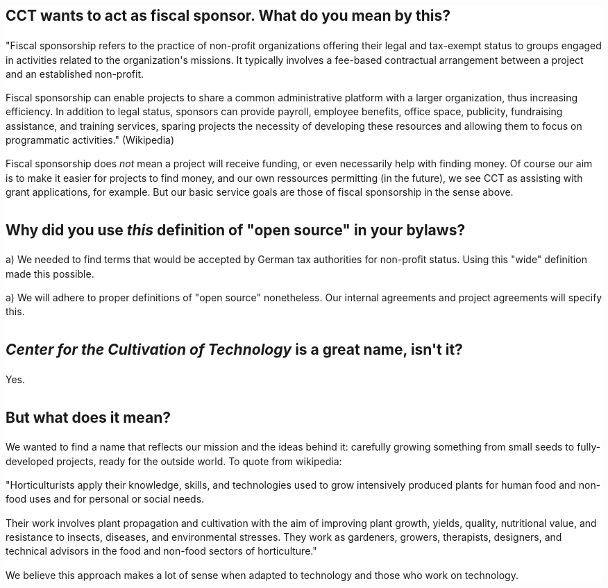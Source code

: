 ## CCT wants to act as fiscal sponsor. What do you mean by this?

"Fiscal sponsorship refers to the practice of non-profit organizations
offering their legal and tax-exempt status to groups engaged in
activities related to the organization's missions. It typically
involves a fee-based contractual arrangement between a project and an
established non-profit.

Fiscal sponsorship can enable projects to share a common administrative
platform with a larger organization, thus increasing efficiency. In
addition to legal status, sponsors can provide payroll, employee
benefits, office space, publicity, fundraising assistance, and training
services, sparing projects the necessity of developing these resources
and allowing them to focus on programmatic activities." (Wikipedia)

Fiscal sponsorship does _not_ mean a project will receive funding, or
even necessarily help with finding money. Of course our aim is to make it easier for projects to find money, and our own ressources permitting (in the future), we see CCT as assisting with grant applications, for example. But our basic service goals are those of fiscal sponsorship in the sense above.

## Why did you use *this* definition of "open source" in your bylaws?

a) We needed to find terms that would be accepted by German tax authorities for non-profit status. Using this "wide" definition made this possible.

a) We will adhere to proper definitions of "open source" nonetheless. Our internal agreements and project agreements will specify this.


## *Center for the Cultivation of Technology* is a great name, isn't it?

Yes.


## But what does it mean?

We wanted to find a name that reflects our mission and the ideas behind it: carefully growing something from small seeds to fully-developed projects, ready for the outside world. To quote from wikipedia: 

"Horticulturists apply their knowledge, skills, and technologies used to grow intensively produced plants for human food and non-food uses and for personal or social needs. 

Their work involves plant propagation and cultivation with the aim of improving plant growth, yields, quality, nutritional value, and resistance to insects, diseases, and environmental stresses. They work as gardeners, growers, therapists, designers, and technical advisors in the food and non-food sectors of horticulture."

We believe this approach makes a lot of sense when adapted to technology and those who work on technology. 
